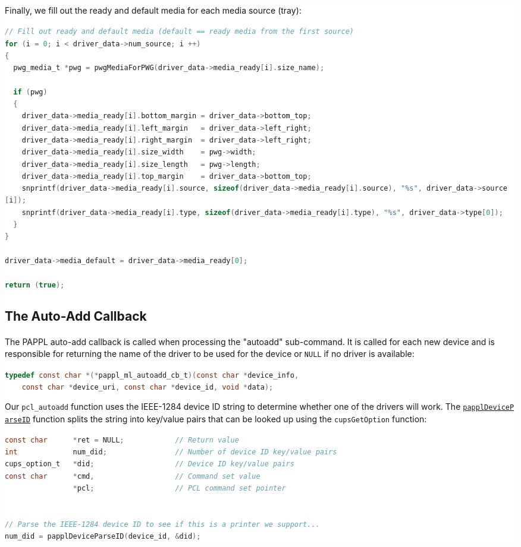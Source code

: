 Finally, we fill out the ready and default media for each media source (tray):

```c
// Fill out ready and default media (default == ready media from the first source)
for (i = 0; i < driver_data->num_source; i ++)
{
  pwg_media_t *pwg = pwgMediaForPWG(driver_data->media_ready[i].size_name);

  if (pwg)
  {
    driver_data->media_ready[i].bottom_margin = driver_data->bottom_top;
    driver_data->media_ready[i].left_margin   = driver_data->left_right;
    driver_data->media_ready[i].right_margin  = driver_data->left_right;
    driver_data->media_ready[i].size_width    = pwg->width;
    driver_data->media_ready[i].size_length   = pwg->length;
    driver_data->media_ready[i].top_margin    = driver_data->bottom_top;
    snprintf(driver_data->media_ready[i].source, sizeof(driver_data->media_ready[i].source), "%s", driver_data->source[i]);
    snprintf(driver_data->media_ready[i].type, sizeof(driver_data->media_ready[i].type), "%s", driver_data->type[0]);
  }
}

driver_data->media_default = driver_data->media_ready[0];

return (true);
```


The Auto-Add Callback
---------------------

The PAPPL auto-add callback is called when processing the "autoadd" sub-command.
It is called for each new device and is responsible for returning the name of
the driver to be used for the device or `NULL` if no driver is available:

```c
typedef const char *(*pappl_ml_autoadd_cb_t)(const char *device_info,
    const char *device_uri, const char *device_id, void *data);
```

Our `pcl_autoadd` function uses the IEEE-1284 device ID string to determine
whether one of the drivers will work.  The [`papplDeviceParseID`](@@) function
splits the string into key/value pairs that can be looked up using the
`cupsGetOption` function:

```c
const char      *ret = NULL;            // Return value
int             num_did;                // Number of device ID key/value pairs
cups_option_t   *did;                   // Device ID key/value pairs
const char      *cmd,                   // Command set value
                *pcl;                   // PCL command set pointer


// Parse the IEEE-1284 device ID to see if this is a printer we support...
num_did = papplDeviceParseID(device_id, &did);
```
